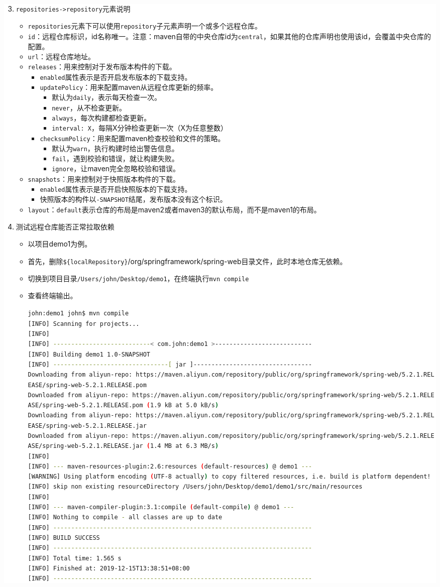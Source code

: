 3. `repositories->repository`元素说明

   - `repositories`元素下可以使用`repository`子元素声明一个或多个远程仓库。
   - `id`：远程仓库标识，id名称唯一。注意：maven自带的中央仓库id为`central`，如果其他的仓库声明也使用该id，会覆盖中央仓库的配置。
   - `url`：远程仓库地址。
   - `releases`：用来控制对于发布版本构件的下载。
     - `enabled`属性表示是否开启发布版本的下载支持。
     - `updatePolicy`：用来配置maven从远程仓库更新的频率。
       - 默认为`daily`，表示每天检查一次。
       - `never`，从不检查更新。
       - `always`，每次构建都检查更新。
       - `interval: X`，每隔X分钟检查更新一次（X为任意整数）
     - `checksumPolicy`：用来配置maven检查校验和文件的策略。
       - 默认为`warn`，执行构建时给出警告信息。
       - `fail`，遇到校验和错误，就让构建失败。
       - `ignore`，让maven完全忽略校验和错误。
   - `snapshots`：用来控制对于快照版本构件的下载。
     - `enabled`属性表示是否开启快照版本的下载支持。
     - 快照版本的构件以`-SNAPSHOT`结尾，发布版本没有这个标识。
   - `layout`：`default`表示仓库的布局是maven2或者maven3的默认布局，而不是maven1的布局。

4. 测试远程仓库能否正常拉取依赖

   - 以项目demo1为例。

   - 首先，删除`${localRepository}`/org/springframework/spring-web目录文件，此时本地仓库无依赖。

   - 切换到项目目录`/Users/john/Desktop/demo1`，在终端执行`mvn compile`

   - 查看终端输出。

     ```bash
     john:demo1 john$ mvn compile
     [INFO] Scanning for projects...
     [INFO] 
     [INFO] ---------------------------< com.john:demo1 >---------------------------
     [INFO] Building demo1 1.0-SNAPSHOT
     [INFO] --------------------------------[ jar ]---------------------------------
     Downloading from aliyun-repo: https://maven.aliyun.com/repository/public/org/springframework/spring-web/5.2.1.RELEASE/spring-web-5.2.1.RELEASE.pom
     Downloaded from aliyun-repo: https://maven.aliyun.com/repository/public/org/springframework/spring-web/5.2.1.RELEASE/spring-web-5.2.1.RELEASE.pom (1.9 kB at 5.0 kB/s)
     Downloading from aliyun-repo: https://maven.aliyun.com/repository/public/org/springframework/spring-web/5.2.1.RELEASE/spring-web-5.2.1.RELEASE.jar
     Downloaded from aliyun-repo: https://maven.aliyun.com/repository/public/org/springframework/spring-web/5.2.1.RELEASE/spring-web-5.2.1.RELEASE.jar (1.4 MB at 6.3 MB/s)
     [INFO] 
     [INFO] --- maven-resources-plugin:2.6:resources (default-resources) @ demo1 ---
     [WARNING] Using platform encoding (UTF-8 actually) to copy filtered resources, i.e. build is platform dependent!
     [INFO] skip non existing resourceDirectory /Users/john/Desktop/demo1/demo1/src/main/resources
     [INFO] 
     [INFO] --- maven-compiler-plugin:3.1:compile (default-compile) @ demo1 ---
     [INFO] Nothing to compile - all classes are up to date
     [INFO] ------------------------------------------------------------------------
     [INFO] BUILD SUCCESS
     [INFO] ------------------------------------------------------------------------
     [INFO] Total time: 1.565 s
     [INFO] Finished at: 2019-12-15T13:38:51+08:00
     [INFO] ------------------------------------------------------------------------
     ```
